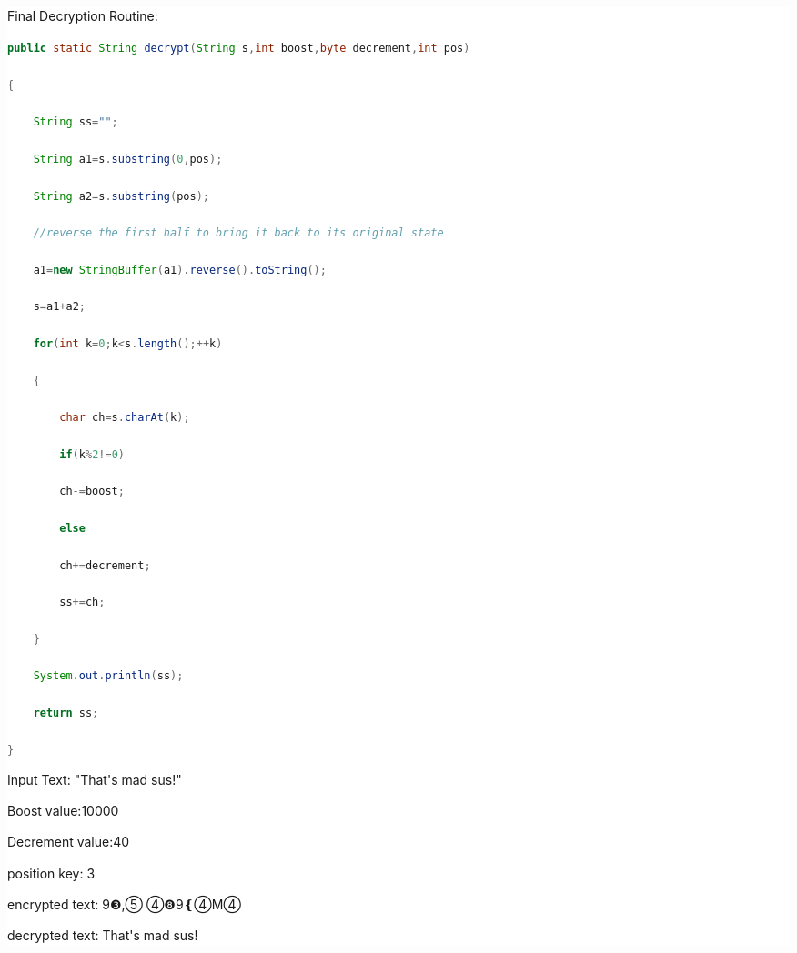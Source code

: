 Final Decryption Routine:
```java
public static String decrypt(String s,int boost,byte decrement,int pos)

{

    String ss="";

    String a1=s.substring(0,pos);

    String a2=s.substring(pos);

    //reverse the first half to bring it back to its original state

    a1=new StringBuffer(a1).reverse().toString();

    s=a1+a2;

    for(int k=0;k<s.length();++k)

    {

        char ch=s.charAt(k);

        if(k%2!=0)

        ch-=boost;

        else

        ch+=decrement;

        ss+=ch;

    }

    System.out.println(ss);

    return ss;

}

```
Input Text: "That's mad sus!"

Boost value:10000

Decrement value:40

position key: 3

encrypted text: 9❸,➄ ➃￸❽9❴￸➃M➃ 

decrypted text: That's mad sus!
